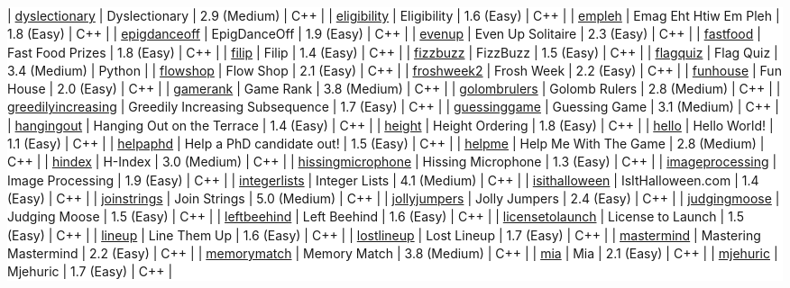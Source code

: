 | [dyslectionary](problems/dyslectionary) | Dyslectionary | 2.9 (Medium) | C++ |
| [eligibility](problems/eligibility) | Eligibility | 1.6 (Easy) | C++ |
| [empleh](problems/empleh) | Emag Eht Htiw Em Pleh | 1.8 (Easy) | C++ |
| [epigdanceoff](problems/epigdanceoff) | EpigDanceOff | 1.9 (Easy) | C++ |
| [evenup](problems/evenup) | Even Up Solitaire | 2.3 (Easy) | C++ |
| [fastfood](problems/fastfood) | Fast Food Prizes | 1.8 (Easy) | C++ |
| [filip](problems/filip) | Filip | 1.4 (Easy) | C++ |
| [fizzbuzz](problems/fizzbuzz) | FizzBuzz | 1.5 (Easy) | C++ |
| [flagquiz](problems/flagquiz) | Flag Quiz | 3.4 (Medium) | Python |
| [flowshop](problems/flowshop) | Flow Shop | 2.1 (Easy) | C++ |
| [froshweek2](problems/froshweek2) | Frosh Week | 2.2 (Easy) | C++ |
| [funhouse](problems/funhouse) | Fun House | 2.0 (Easy) | C++ |
| [gamerank](problems/gamerank) | Game Rank | 3.8 (Medium) | C++ |
| [golombrulers](problems/golombrulers) | Golomb Rulers | 2.8 (Medium) | C++ |
| [greedilyincreasing](problems/greedilyincreasing) | Greedily Increasing Subsequence | 1.7 (Easy) | C++ |
| [guessinggame](problems/guessinggame) | Guessing Game | 3.1 (Medium) | C++ |
| [hangingout](problems/hangingout) | Hanging Out on the Terrace | 1.4 (Easy) | C++ |
| [height](problems/height) | Height Ordering | 1.8 (Easy) | C++ |
| [hello](problems/hello) | Hello World! | 1.1 (Easy) | C++ |
| [helpaphd](problems/helpaphd) | Help a PhD candidate out! | 1.5 (Easy) | C++ |
| [helpme](problems/helpme) | Help Me With The Game | 2.8 (Medium) | C++ |
| [hindex](problems/hindex) | H-Index | 3.0 (Medium) | C++ |
| [hissingmicrophone](problems/hissingmicrophone) | Hissing Microphone | 1.3 (Easy) | C++ |
| [imageprocessing](problems/imageprocessing) | Image Processing | 1.9 (Easy) | C++ |
| [integerlists](problems/integerlists) | Integer Lists | 4.1 (Medium) | C++ |
| [isithalloween](problems/isithalloween) | IsItHalloween.com | 1.4 (Easy) | C++ |
| [joinstrings](problems/joinstrings) | Join Strings | 5.0 (Medium) | C++ |
| [jollyjumpers](problems/jollyjumpers) | Jolly Jumpers | 2.4 (Easy) | C++ |
| [judgingmoose](problems/judgingmoose) | Judging Moose | 1.5 (Easy) | C++ |
| [leftbeehind](problems/leftbeehind) | Left Beehind | 1.6 (Easy) | C++ |
| [licensetolaunch](problems/licensetolaunch) | License to Launch | 1.5 (Easy) | C++ |
| [lineup](problems/lineup) | Line Them Up | 1.6 (Easy) | C++ |
| [lostlineup](problems/lostlineup) | Lost Lineup | 1.7 (Easy) | C++ |
| [mastermind](problems/mastermind) | Mastering Mastermind | 2.2 (Easy) | C++ |
| [memorymatch](problems/memorymatch) | Memory Match | 3.8 (Medium) | C++ |
| [mia](problems/mia) | Mia | 2.1 (Easy) | C++ |
| [mjehuric](problems/mjehuric) | Mjehuric | 1.7 (Easy) | C++ |
